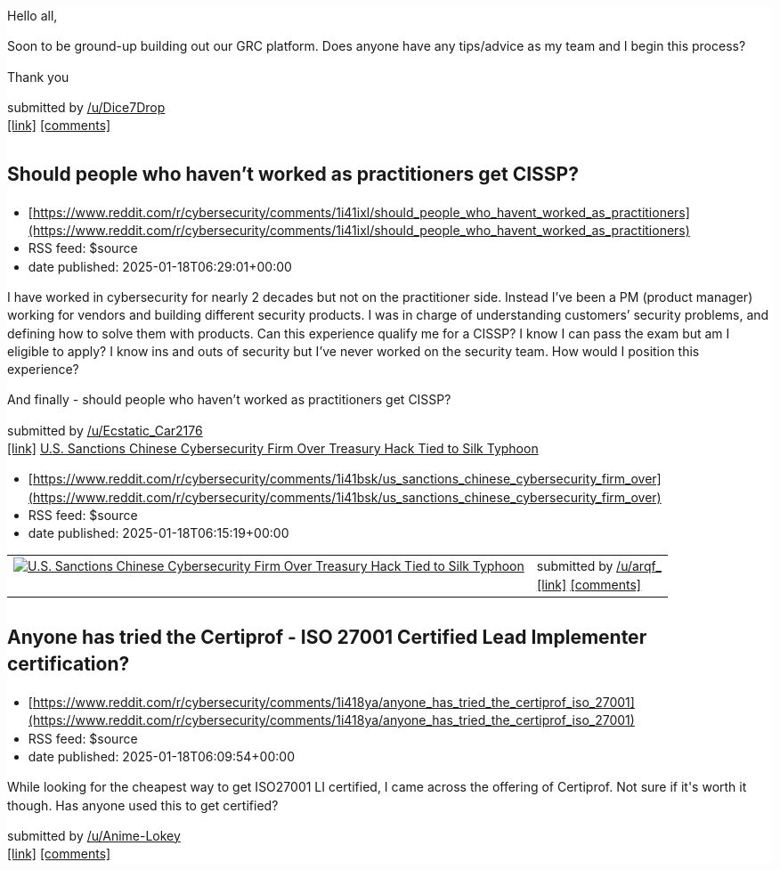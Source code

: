 <div class="md"><p>Hello all, </p> <p>Soon to be ground-up building out our GRC platform. Does anyone have any tips/advice as my team and I begin this process? </p> <p>Thank you</p> </div> &#32; submitted by &#32; <a href="https://www.reddit.com/user/Dice7Drop"> /u/Dice7Drop </a> <br/> <span><a href="https://www.reddit.com/r/cybersecurity/comments/1i41ngw/grc_tipssuggestions/">[link]</a></span> &#32; <span><a href="https://www.reddit.com/r/cybersecurity/comments/1i41ngw/grc_tipssuggestions/">[comments]</a></span>

## Should people who haven’t worked as practitioners get CISSP?
 - [https://www.reddit.com/r/cybersecurity/comments/1i41ixl/should_people_who_havent_worked_as_practitioners](https://www.reddit.com/r/cybersecurity/comments/1i41ixl/should_people_who_havent_worked_as_practitioners)
 - RSS feed: $source
 - date published: 2025-01-18T06:29:01+00:00

<div class="md"><p>I have worked in cybersecurity for nearly 2 decades but not on the practitioner side. Instead I’ve been a PM (product manager) working for vendors and building different security products. I was in charge of understanding customers’ security problems, and defining how to solve them with products. Can this experience qualify me for a CISSP? I know I can pass the exam but am I eligible to apply? I know ins and outs of security but I’ve never worked on the security team. How would I position this experience?</p> <p>And finally - should people who haven’t worked as practitioners get CISSP? </p> </div> &#32; submitted by &#32; <a href="https://www.reddit.com/user/Ecstatic_Car2176"> /u/Ecstatic_Car2176 </a> <br/> <span><a href="https://www.reddit.com/r/cybersecurity/comments/1i41ixl/should_people_who_havent_worked_as_practitioners/">[link]</a></span> &#32; <span><a href="https://www.reddit.com/r/cybersecurity/comments/1i41ixl/should_people_wh

## U.S. Sanctions Chinese Cybersecurity Firm Over Treasury Hack Tied to Silk Typhoon
 - [https://www.reddit.com/r/cybersecurity/comments/1i41bsk/us_sanctions_chinese_cybersecurity_firm_over](https://www.reddit.com/r/cybersecurity/comments/1i41bsk/us_sanctions_chinese_cybersecurity_firm_over)
 - RSS feed: $source
 - date published: 2025-01-18T06:15:19+00:00

<table> <tr><td> <a href="https://www.reddit.com/r/cybersecurity/comments/1i41bsk/us_sanctions_chinese_cybersecurity_firm_over/"> <img src="https://external-preview.redd.it/AwhAtjKTR98IXDVviYyViMMOwQATYy_ayL0MKjVNOKc.jpg?width=640&amp;crop=smart&amp;auto=webp&amp;s=ec6f824871e5223681efc5c57acd77ee58955466" alt="U.S. Sanctions Chinese Cybersecurity Firm Over Treasury Hack Tied to Silk Typhoon" title="U.S. Sanctions Chinese Cybersecurity Firm Over Treasury Hack Tied to Silk Typhoon" /> </a> </td><td> &#32; submitted by &#32; <a href="https://www.reddit.com/user/arqf_"> /u/arqf_ </a> <br/> <span><a href="https://thehackernews.com/2025/01/us-sanctions-chinese-cybersecurity-firm.html">[link]</a></span> &#32; <span><a href="https://www.reddit.com/r/cybersecurity/comments/1i41bsk/us_sanctions_chinese_cybersecurity_firm_over/">[comments]</a></span> </td></tr></table>

## Anyone has tried the Certiprof - ISO 27001 Certified Lead Implementer certification?
 - [https://www.reddit.com/r/cybersecurity/comments/1i418ya/anyone_has_tried_the_certiprof_iso_27001](https://www.reddit.com/r/cybersecurity/comments/1i418ya/anyone_has_tried_the_certiprof_iso_27001)
 - RSS feed: $source
 - date published: 2025-01-18T06:09:54+00:00

<div class="md"><p>While looking for the cheapest way to get ISO27001 LI certified, I came across the offering of Certiprof. Not sure if it&#39;s worth it though. Has anyone used this to get certified? </p> </div> &#32; submitted by &#32; <a href="https://www.reddit.com/user/Anime-Lokey"> /u/Anime-Lokey </a> <br/> <span><a href="https://www.reddit.com/r/cybersecurity/comments/1i418ya/anyone_has_tried_the_certiprof_iso_27001/">[link]</a></span> &#32; <span><a href="https://www.reddit.com/r/cybersecurity/comments/1i418ya/anyone_has_tried_the_certiprof_iso_27001/">[comments]</a></span>
